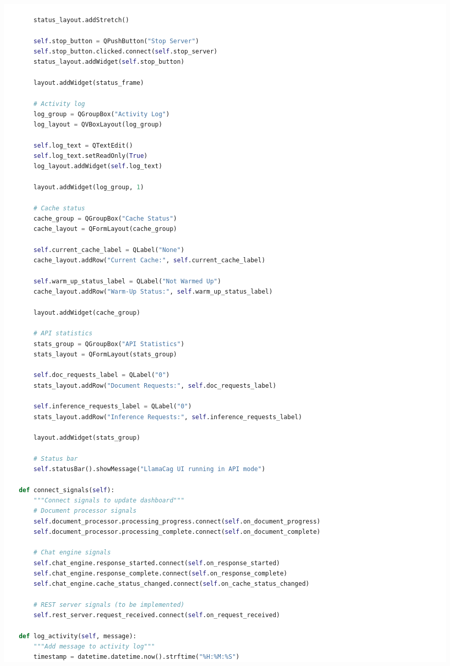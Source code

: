 ```python
        
        status_layout.addStretch()
        
        self.stop_button = QPushButton("Stop Server")
        self.stop_button.clicked.connect(self.stop_server)
        status_layout.addWidget(self.stop_button)
        
        layout.addWidget(status_frame)
        
        # Activity log
        log_group = QGroupBox("Activity Log")
        log_layout = QVBoxLayout(log_group)
        
        self.log_text = QTextEdit()
        self.log_text.setReadOnly(True)
        log_layout.addWidget(self.log_text)
        
        layout.addWidget(log_group, 1)
        
        # Cache status
        cache_group = QGroupBox("Cache Status")
        cache_layout = QFormLayout(cache_group)
        
        self.current_cache_label = QLabel("None")
        cache_layout.addRow("Current Cache:", self.current_cache_label)
        
        self.warm_up_status_label = QLabel("Not Warmed Up")
        cache_layout.addRow("Warm-Up Status:", self.warm_up_status_label)
        
        layout.addWidget(cache_group)
        
        # API statistics
        stats_group = QGroupBox("API Statistics")
        stats_layout = QFormLayout(stats_group)
        
        self.doc_requests_label = QLabel("0")
        stats_layout.addRow("Document Requests:", self.doc_requests_label)
        
        self.inference_requests_label = QLabel("0")
        stats_layout.addRow("Inference Requests:", self.inference_requests_label)
        
        layout.addWidget(stats_group)
        
        # Status bar
        self.statusBar().showMessage("LlamaCag UI running in API mode")
        
    def connect_signals(self):
        """Connect signals to update dashboard"""
        # Document processor signals
        self.document_processor.processing_progress.connect(self.on_document_progress)
        self.document_processor.processing_complete.connect(self.on_document_complete)
        
        # Chat engine signals
        self.chat_engine.response_started.connect(self.on_response_started)
        self.chat_engine.response_complete.connect(self.on_response_complete)
        self.chat_engine.cache_status_changed.connect(self.on_cache_status_changed)
        
        # REST server signals (to be implemented)
        self.rest_server.request_received.connect(self.on_request_received)
        
    def log_activity(self, message):
        """Add message to activity log"""
        timestamp = datetime.datetime.now().strftime("%H:%M:%S")
```